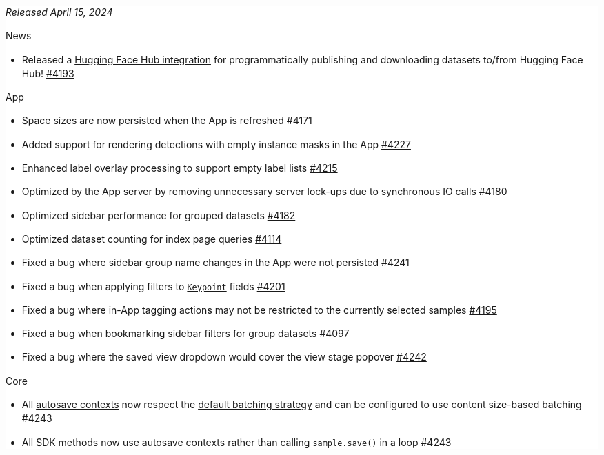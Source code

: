 _Released April 15, 2024_

News

- Released a [Hugging Face Hub integration](integrations/huggingface.md#huggingface-hub) for
programmatically publishing and downloading datasets to/from Hugging Face Hub!
[#4193](https://github.com/voxel51/fiftyone/pull/4193)


App

- [Space sizes](fiftyone_concepts/app.md#app-spaces) are now persisted when the App is refreshed
[#4171](https://github.com/voxel51/fiftyone/pull/4171)

- Added support for rendering detections with empty instance masks in the App
[#4227](https://github.com/voxel51/fiftyone/pull/4227)

- Enhanced label overlay processing to support empty label lists
[#4215](https://github.com/voxel51/fiftyone/pull/4215)

- Optimized by the App server by removing unnecessary server lock-ups due to
synchronous IO calls
[#4180](https://github.com/voxel51/fiftyone/pull/4180)

- Optimized sidebar performance for grouped datasets
[#4182](https://github.com/voxel51/fiftyone/pull/4182)

- Optimized dataset counting for index page queries
[#4114](https://github.com/voxel51/fiftyone/pull/4114)

- Fixed a bug where sidebar group name changes in the App were not persisted
[#4241](https://github.com/voxel51/fiftyone/pull/4241)

- Fixed a bug when applying filters to [`Keypoint`](api/fiftyone.core.labels.html#fiftyone.core.labels.Keypoint "fiftyone.core.labels.Keypoint") fields
[#4201](https://github.com/voxel51/fiftyone/pull/4201)

- Fixed a bug where in-App tagging actions may not be restricted to the
currently selected samples
[#4195](https://github.com/voxel51/fiftyone/pull/4195)

- Fixed a bug when bookmarking sidebar filters for group datasets
[#4097](https://github.com/voxel51/fiftyone/pull/4097)

- Fixed a bug where the saved view dropdown would cover the view stage popover
[#4242](https://github.com/voxel51/fiftyone/pull/4242)


Core

- All [autosave contexts](fiftyone_concepts/using_datasets.md#efficient-batch-edits) now respect the
[default batching strategy](fiftyone_concepts/config.md#configuring-fiftyone) and can be configured
to use content size-based batching
[#4243](https://github.com/voxel51/fiftyone/pull/4243)

- All SDK methods now use [autosave contexts](fiftyone_concepts/using_datasets.md#efficient-batch-edits)
rather than calling [`sample.save()`](api/fiftyone.core.sample.html#fiftyone.core.sample.Sample.save "fiftyone.core.sample.Sample.save")
in a loop
[#4243](https://github.com/voxel51/fiftyone/pull/4243)

